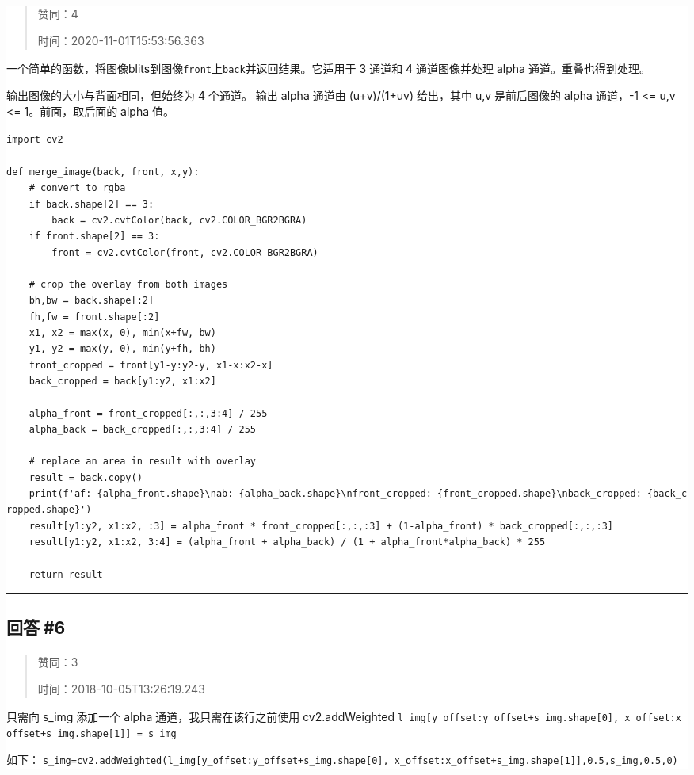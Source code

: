 > 赞同：4
> 
> 时间：2020-11-01T15:53:56.363

一个简单的函数，将图像blits到图像`front`上`back`并返回结果。它适用于 3 通道和 4 通道图像并处理 alpha 通道。重叠也得到处理。

输出图像的大小与背面相同，但始终为 4 个通道。
输出 alpha 通道由 (u+v)/(1+uv) 给出，其中 u,v 是前后图像的 alpha 通道，-1 <= u,v <= 1。前面，取后面的 alpha 值。

```
import cv2

def merge_image(back, front, x,y):
    # convert to rgba
    if back.shape[2] == 3:
        back = cv2.cvtColor(back, cv2.COLOR_BGR2BGRA)
    if front.shape[2] == 3:
        front = cv2.cvtColor(front, cv2.COLOR_BGR2BGRA)

    # crop the overlay from both images
    bh,bw = back.shape[:2]
    fh,fw = front.shape[:2]
    x1, x2 = max(x, 0), min(x+fw, bw)
    y1, y2 = max(y, 0), min(y+fh, bh)
    front_cropped = front[y1-y:y2-y, x1-x:x2-x]
    back_cropped = back[y1:y2, x1:x2]

    alpha_front = front_cropped[:,:,3:4] / 255
    alpha_back = back_cropped[:,:,3:4] / 255

    # replace an area in result with overlay
    result = back.copy()
    print(f'af: {alpha_front.shape}\nab: {alpha_back.shape}\nfront_cropped: {front_cropped.shape}\nback_cropped: {back_cropped.shape}')
    result[y1:y2, x1:x2, :3] = alpha_front * front_cropped[:,:,:3] + (1-alpha_front) * back_cropped[:,:,:3]
    result[y1:y2, x1:x2, 3:4] = (alpha_front + alpha_back) / (1 + alpha_front*alpha_back) * 255

    return result 
```

* * *

## 回答 #6

> 赞同：3
> 
> 时间：2018-10-05T13:26:19.243

只需向 s_img 添加一个 alpha 通道，我只需在该行之前使用 cv2.addWeighted `l_img[y_offset:y_offset+s_img.shape[0], x_offset:x_offset+s_img.shape[1]] = s_img`

如下：
`s_img=cv2.addWeighted(l_img[y_offset:y_offset+s_img.shape[0], x_offset:x_offset+s_img.shape[1]],0.5,s_img,0.5,0)`
